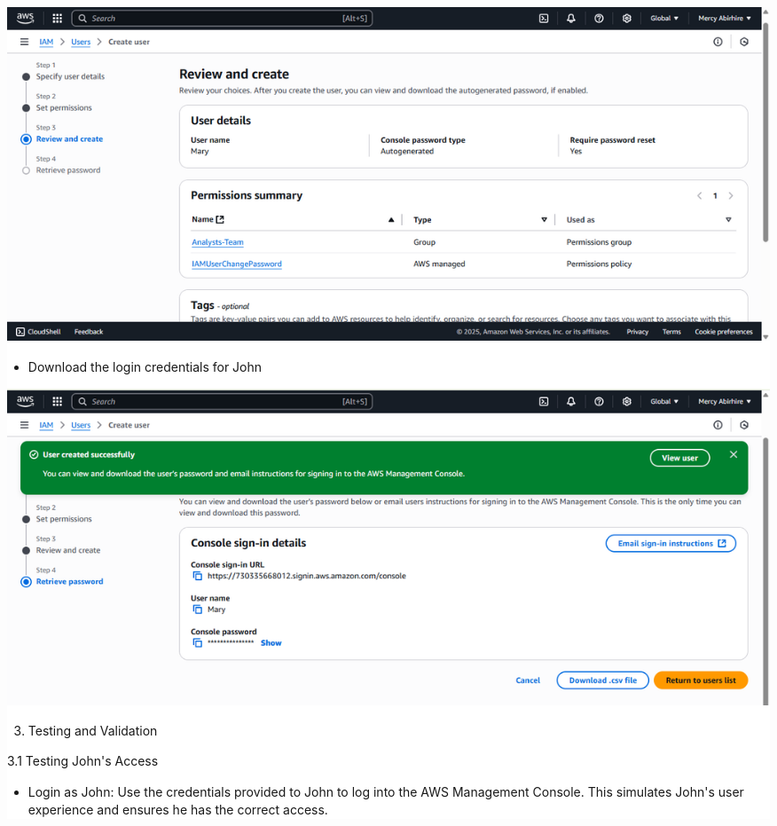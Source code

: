 ![Review and Create](img/image29.png)

* Download the login credentials for John

![Credential-1](img/image30.png)

3. Testing and Validation

3.1 Testing John's Access

* Login as John: Use the credentials provided to John to log into the AWS Management Console. This simulates John's user experience and ensures he has the correct access.
